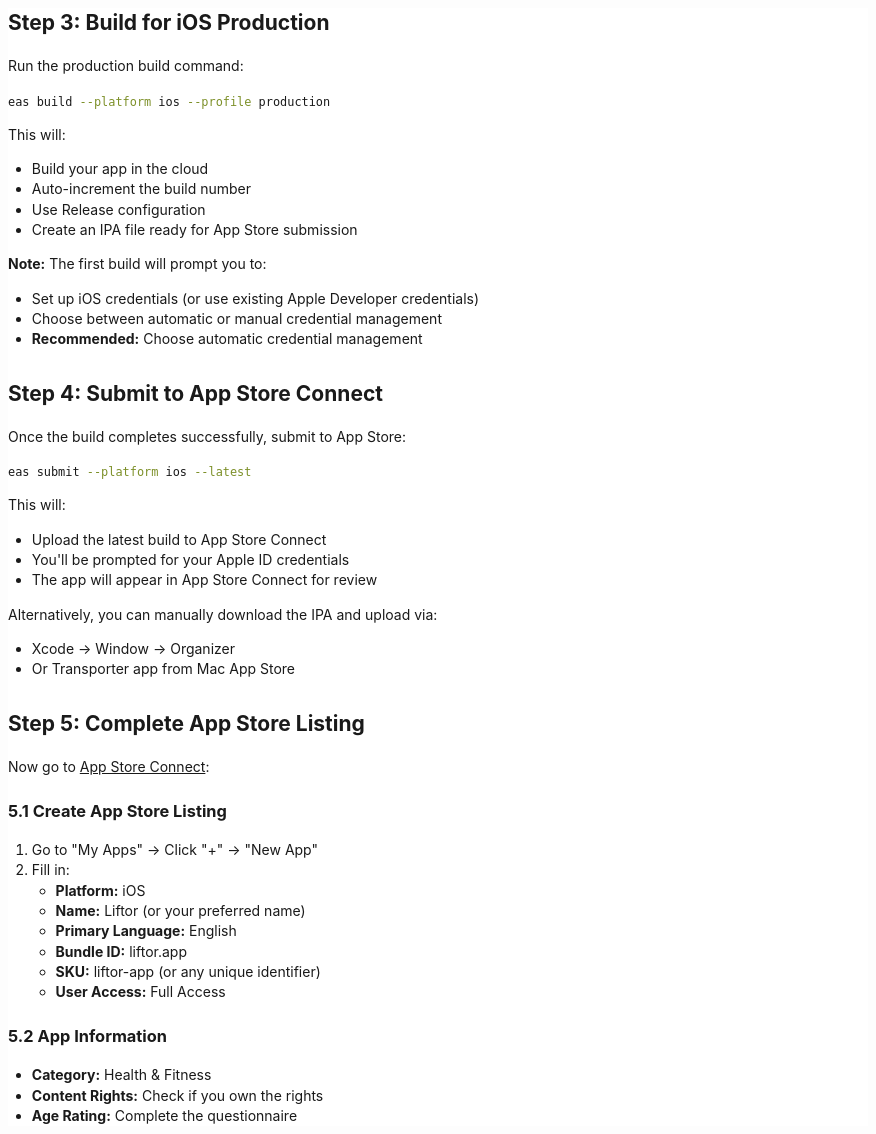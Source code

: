 ## Step 3: Build for iOS Production

Run the production build command:

```bash
eas build --platform ios --profile production
```

This will:
- Build your app in the cloud
- Auto-increment the build number
- Use Release configuration
- Create an IPA file ready for App Store submission

**Note:** The first build will prompt you to:
- Set up iOS credentials (or use existing Apple Developer credentials)
- Choose between automatic or manual credential management
- **Recommended:** Choose automatic credential management

## Step 4: Submit to App Store Connect

Once the build completes successfully, submit to App Store:

```bash
eas submit --platform ios --latest
```

This will:
- Upload the latest build to App Store Connect
- You'll be prompted for your Apple ID credentials
- The app will appear in App Store Connect for review

Alternatively, you can manually download the IPA and upload via:
- Xcode → Window → Organizer
- Or Transporter app from Mac App Store

## Step 5: Complete App Store Listing

Now go to [App Store Connect](https://appstoreconnect.apple.com):

### 5.1 Create App Store Listing

1. Go to "My Apps" → Click "+" → "New App"
2. Fill in:
   - **Platform:** iOS
   - **Name:** Liftor (or your preferred name)
   - **Primary Language:** English
   - **Bundle ID:** liftor.app
   - **SKU:** liftor-app (or any unique identifier)
   - **User Access:** Full Access

### 5.2 App Information

- **Category:** Health & Fitness
- **Content Rights:** Check if you own the rights
- **Age Rating:** Complete the questionnaire
